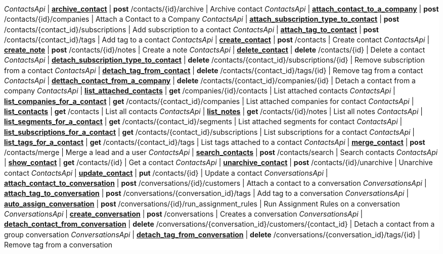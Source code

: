 *ContactsApi* | [**archive_contact**](docs/apis/tags/ContactsApi.md#archive_contact) | **post** /contacts/{id}/archive | Archive contact
*ContactsApi* | [**attach_contact_to_a_company**](docs/apis/tags/ContactsApi.md#attach_contact_to_a_company) | **post** /contacts/{id}/companies | Attach a Contact to a Company
*ContactsApi* | [**attach_subscription_type_to_contact**](docs/apis/tags/ContactsApi.md#attach_subscription_type_to_contact) | **post** /contacts/{contact_id}/subscriptions | Add subscription to a contact
*ContactsApi* | [**attach_tag_to_contact**](docs/apis/tags/ContactsApi.md#attach_tag_to_contact) | **post** /contacts/{contact_id}/tags | Add tag to a contact
*ContactsApi* | [**create_contact**](docs/apis/tags/ContactsApi.md#create_contact) | **post** /contacts | Create contact
*ContactsApi* | [**create_note**](docs/apis/tags/ContactsApi.md#create_note) | **post** /contacts/{id}/notes | Create a note
*ContactsApi* | [**delete_contact**](docs/apis/tags/ContactsApi.md#delete_contact) | **delete** /contacts/{id} | Delete a contact
*ContactsApi* | [**detach_subscription_type_to_contact**](docs/apis/tags/ContactsApi.md#detach_subscription_type_to_contact) | **delete** /contacts/{contact_id}/subscriptions/{id} | Remove subscription from a contact
*ContactsApi* | [**detach_tag_from_contact**](docs/apis/tags/ContactsApi.md#detach_tag_from_contact) | **delete** /contacts/{contact_id}/tags/{id} | Remove tag from a contact
*ContactsApi* | [**dettach_contact_from_a_company**](docs/apis/tags/ContactsApi.md#dettach_contact_from_a_company) | **delete** /contacts/{contact_id}/companies/{id} | Detach a contact from a company
*ContactsApi* | [**list_attached_contacts**](docs/apis/tags/ContactsApi.md#list_attached_contacts) | **get** /companies/{id}/contacts | List attached contacts
*ContactsApi* | [**list_companies_for_a_contact**](docs/apis/tags/ContactsApi.md#list_companies_for_a_contact) | **get** /contacts/{contact_id}/companies | List attached companies for contact
*ContactsApi* | [**list_contacts**](docs/apis/tags/ContactsApi.md#list_contacts) | **get** /contacts | List all contacts
*ContactsApi* | [**list_notes**](docs/apis/tags/ContactsApi.md#list_notes) | **get** /contacts/{id}/notes | List all notes
*ContactsApi* | [**list_segments_for_a_contact**](docs/apis/tags/ContactsApi.md#list_segments_for_a_contact) | **get** /contacts/{contact_id}/segments | List attached segments for contact
*ContactsApi* | [**list_subscriptions_for_a_contact**](docs/apis/tags/ContactsApi.md#list_subscriptions_for_a_contact) | **get** /contacts/{contact_id}/subscriptions | List subscriptions for a contact
*ContactsApi* | [**list_tags_for_a_contact**](docs/apis/tags/ContactsApi.md#list_tags_for_a_contact) | **get** /contacts/{contact_id}/tags | List tags attached to a contact
*ContactsApi* | [**merge_contact**](docs/apis/tags/ContactsApi.md#merge_contact) | **post** /contacts/merge | Merge a lead and a user
*ContactsApi* | [**search_contacts**](docs/apis/tags/ContactsApi.md#search_contacts) | **post** /contacts/search | Search contacts
*ContactsApi* | [**show_contact**](docs/apis/tags/ContactsApi.md#show_contact) | **get** /contacts/{id} | Get a contact
*ContactsApi* | [**unarchive_contact**](docs/apis/tags/ContactsApi.md#unarchive_contact) | **post** /contacts/{id}/unarchive | Unarchive contact
*ContactsApi* | [**update_contact**](docs/apis/tags/ContactsApi.md#update_contact) | **put** /contacts/{id} | Update a contact
*ConversationsApi* | [**attach_contact_to_conversation**](docs/apis/tags/ConversationsApi.md#attach_contact_to_conversation) | **post** /conversations/{id}/customers | Attach a contact to a conversation
*ConversationsApi* | [**attach_tag_to_conversation**](docs/apis/tags/ConversationsApi.md#attach_tag_to_conversation) | **post** /conversations/{conversation_id}/tags | Add tag to a conversation
*ConversationsApi* | [**auto_assign_conversation**](docs/apis/tags/ConversationsApi.md#auto_assign_conversation) | **post** /conversations/{id}/run_assignment_rules | Run Assignment Rules on a conversation
*ConversationsApi* | [**create_conversation**](docs/apis/tags/ConversationsApi.md#create_conversation) | **post** /conversations | Creates a conversation
*ConversationsApi* | [**detach_contact_from_conversation**](docs/apis/tags/ConversationsApi.md#detach_contact_from_conversation) | **delete** /conversations/{conversation_id}/customers/{contact_id} | Detach a contact from a group conversation
*ConversationsApi* | [**detach_tag_from_conversation**](docs/apis/tags/ConversationsApi.md#detach_tag_from_conversation) | **delete** /conversations/{conversation_id}/tags/{id} | Remove tag from a conversation